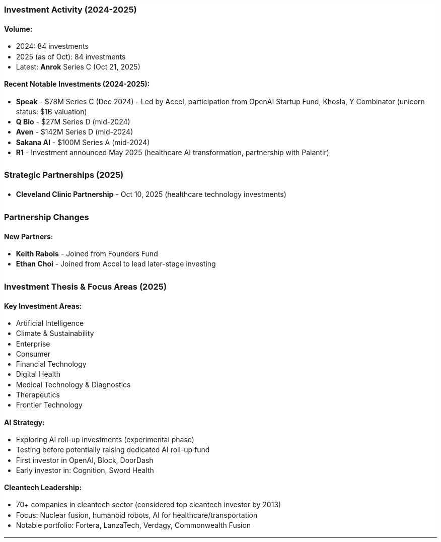 ### Investment Activity (2024-2025)

**Volume:**

- 2024: 84 investments
- 2025 (as of Oct): 84 investments
- Latest: **Anrok** Series C (Oct 21, 2025)

**Recent Notable Investments (2024-2025):**

- **Speak** - $78M Series C (Dec 2024) - Led by Accel, participation from OpenAI Startup Fund, Khosla, Y Combinator (unicorn status: $1B valuation)
- **Q Bio** - $27M Series D (mid-2024)
- **Aven** - $142M Series D (mid-2024)
- **Sakana AI** - $100M Series A (mid-2024)
- **R1** - Investment announced May 2025 (healthcare AI transformation, partnership with Palantir)

### Strategic Partnerships (2025)

- **Cleveland Clinic Partnership** - Oct 10, 2025 (healthcare technology investments)

### Partnership Changes

**New Partners:**

- **Keith Rabois** - Joined from Founders Fund
- **Ethan Choi** - Joined from Accel to lead later-stage investing

### Investment Thesis & Focus Areas (2025)

**Key Investment Areas:**

- Artificial Intelligence
- Climate & Sustainability
- Enterprise
- Consumer
- Financial Technology
- Digital Health
- Medical Technology & Diagnostics
- Therapeutics
- Frontier Technology

**AI Strategy:**

- Exploring AI roll-up investments (experimental phase)
- Testing before potentially raising dedicated AI roll-up fund
- First investor in OpenAI, Block, DoorDash
- Early investor in: Cognition, Sword Health

**Cleantech Leadership:**

- 70+ companies in cleantech sector (considered top cleantech investor by 2013)
- Focus: Nuclear fusion, humanoid robots, AI for healthcare/transportation
- Notable portfolio: Fortera, LanzaTech, Verdagy, Commonwealth Fusion

---
